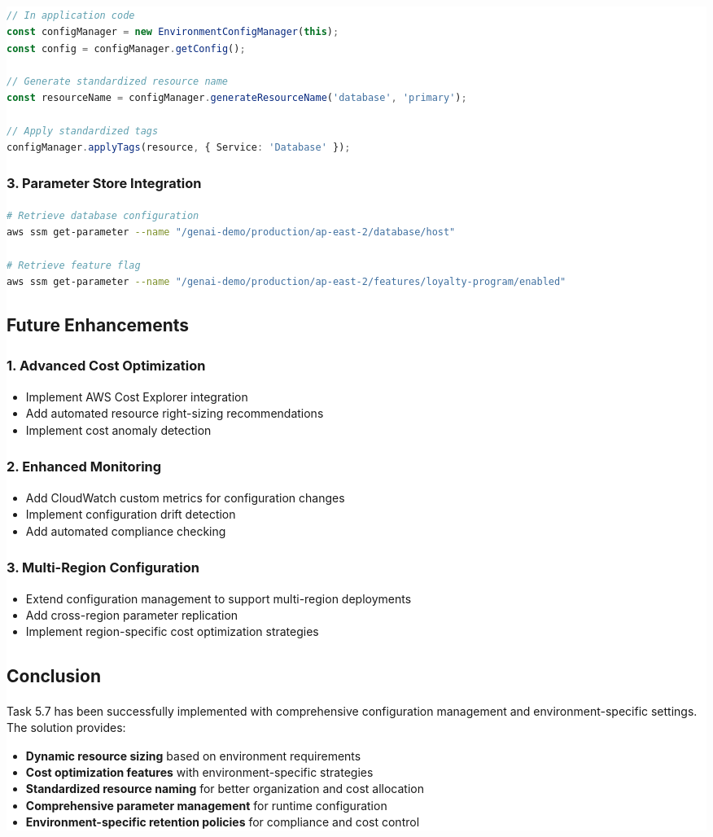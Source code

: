 ```typescript
// In application code
const configManager = new EnvironmentConfigManager(this);
const config = configManager.getConfig();

// Generate standardized resource name
const resourceName = configManager.generateResourceName('database', 'primary');

// Apply standardized tags
configManager.applyTags(resource, { Service: 'Database' });
```

### 3. Parameter Store Integration

```bash
# Retrieve database configuration
aws ssm get-parameter --name "/genai-demo/production/ap-east-2/database/host"

# Retrieve feature flag
aws ssm get-parameter --name "/genai-demo/production/ap-east-2/features/loyalty-program/enabled"
```

## Future Enhancements

### 1. **Advanced Cost Optimization**

- Implement AWS Cost Explorer integration
- Add automated resource right-sizing recommendations
- Implement cost anomaly detection

### 2. **Enhanced Monitoring**

- Add CloudWatch custom metrics for configuration changes
- Implement configuration drift detection
- Add automated compliance checking

### 3. **Multi-Region Configuration**

- Extend configuration management to support multi-region deployments
- Add cross-region parameter replication
- Implement region-specific cost optimization strategies

## Conclusion

Task 5.7 has been successfully implemented with comprehensive configuration management and environment-specific settings. The solution provides:

- **Dynamic resource sizing** based on environment requirements
- **Cost optimization features** with environment-specific strategies
- **Standardized resource naming** for better organization and cost allocation
- **Comprehensive parameter management** for runtime configuration
- **Environment-specific retention policies** for compliance and cost control
